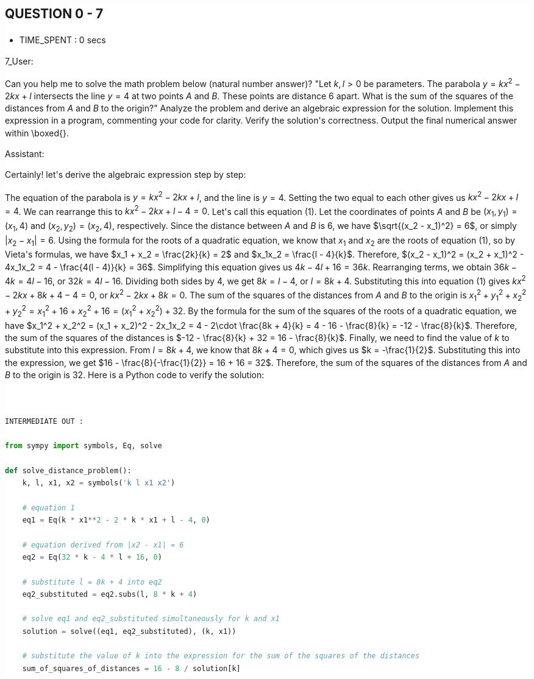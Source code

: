 

## QUESTION 0 - 7 
- TIME_SPENT : 0 secs

7_User:

Can you help me to solve the math problem below (natural number answer)?
"Let $k, l > 0$ be parameters. The parabola $y = kx^2 - 2kx + l$ intersects the line $y = 4$ at two points $A$ and $B$. These points are distance 6 apart. What is the sum of the squares of the distances from $A$ and $B$ to the origin?"
Analyze the problem and derive an algebraic expression for the solution. Implement this expression in a program, commenting your code for clarity. Verify the solution's correctness. Output the final numerical answer within \boxed{}.

Assistant:

Certainly! let's derive the algebraic expression step by step:


The equation of the parabola is $y = kx^2 - 2kx + l$, and the line is $y = 4$. Setting the two equal to each other gives us $kx^2 - 2kx + l = 4$. We can rearrange this to $kx^2 - 2kx + l - 4 = 0$. Let's call this equation $(1)$.
Let the coordinates of points $A$ and $B$ be $(x_1, y_1) = (x_1, 4)$ and $(x_2, y_2) = (x_2, 4)$, respectively. Since the distance between $A$ and $B$ is $6$, we have $\sqrt{(x_2 - x_1)^2} = 6$, or simply $|x_2 - x_1| = 6$. Using the formula for the roots of a quadratic equation, we know that $x_1$ and $x_2$ are the roots of equation $(1)$, so by Vieta's formulas, we have $x_1 + x_2 = \frac{2k}{k} = 2$ and $x_1x_2 = \frac{l - 4}{k}$. Therefore, $(x_2 - x_1)^2 = (x_2 + x_1)^2 - 4x_1x_2 = 4 - \frac{4(l - 4)}{k} = 36$.
Simplifying this equation gives us $4k - 4l + 16 = 36k$. Rearranging terms, we obtain $36k - 4k = 4l - 16$, or $32k = 4l - 16$. Dividing both sides by $4$, we get $8k = l - 4$, or $l = 8k + 4$. Substituting this into equation $(1)$ gives $kx^2 - 2kx + 8k + 4 - 4 = 0$, or $kx^2 - 2kx + 8k = 0$. The sum of the squares of the distances from $A$ and $B$ to the origin is $x_1^2 + y_1^2 + x_2^2 + y_2^2 = x_1^2 + 16 + x_2^2 + 16 = (x_1^2 + x_2^2) + 32$. By the formula for the sum of the squares of the roots of a quadratic equation, we have $x_1^2 + x_2^2 = (x_1 + x_2)^2 - 2x_1x_2 = 4 - 2\cdot \frac{8k + 4}{k} = 4 - 16 - \frac{8}{k} = -12 - \frac{8}{k}$. Therefore, the sum of the squares of the distances is $-12 - \frac{8}{k} + 32 = 16 - \frac{8}{k}$.
Finally, we need to find the value of $k$ to substitute into this expression. From $l = 8k + 4$, we know that $8k + 4 = 0$, which gives us $k = -\frac{1}{2}$. Substituting this into the expression, we get $16 - \frac{8}{-\frac{1}{2}} = 16 + 16 = 32$. Therefore, the sum of the squares of the distances from $A$ and $B$ to the origin is $32$.
Here is a Python code to verify the solution:

```python


INTERMEDIATE OUT :

from sympy import symbols, Eq, solve

def solve_distance_problem():
    k, l, x1, x2 = symbols('k l x1 x2')

    # equation 1
    eq1 = Eq(k * x1**2 - 2 * k * x1 + l - 4, 0)

    # equation derived from |x2 - x1| = 6
    eq2 = Eq(32 * k - 4 * l + 16, 0)

    # substitute l = 8k + 4 into eq2
    eq2_substituted = eq2.subs(l, 8 * k + 4)

    # solve eq1 and eq2_substituted simultaneously for k and x1
    solution = solve((eq1, eq2_substituted), (k, x1))

    # substitute the value of k into the expression for the sum of the squares of the distances
    sum_of_squares_of_distances = 16 - 8 / solution[k]
```